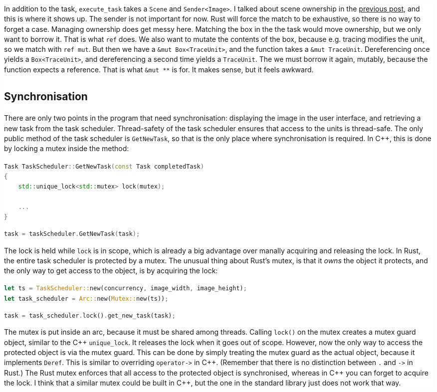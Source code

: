 In addition to the task, `execute_task` takes a `Scene` and `Sender<Image>`.
I talked about scene ownership in the [previous post][prev], and this is where it shows up.
The sender is not important for now.
Rust will force the match to be exhaustive, so there is no way to forget a case.
Managing ownership does get messy here.
Matching the box in the the task would move ownership, but we only want to borrow it.
That is what `ref` does.
We also want to mutate the contents of the box, because e.g. tracing modifies the unit, so we match with `ref mut`.
But then we have a `&mut Box<TraceUnit>`, and the function takes a `&mut TraceUnit`.
Dereferencing once yields a `Box<TraceUnit>`, and dereferencing a second time yields a `TraceUnit`.
The we must borrow it again, mutably, because the function expects a reference.
That is what `&mut **` is for.
It makes sense, but it feels awkward.

Synchronisation
---------------
There are only two points in the program that need synchronisation:
displaying the image in the user interface,
and retrieving a new task from the task scheduler.
Thread-safety of the task scheduler ensures that access to the units is thread-safe.
The only public method of the task scheduler is `GetNewTask`,
so that is the only place where synchronisation is required.
In C++, this is done by locking a mutex inside the method:

```cpp
Task TaskScheduler::GetNewTask(const Task completedTask)
{
    std::unique_lock<std::mutex> lock(mutex);

    ...
}
```

```cpp
task = taskScheduler.GetNewTask(task);
```

The lock is held while `lock` is in scope,
which is already a big advantage over manally acquiring and releasing the lock.
In Rust, the entire task scheduler is protected by a mutex.
The unusual thing about Rust’s mutex, is that it _owns_ the object it protects,
and the only way to get access to the object, is by acquiring the lock:

```rust
let ts = TaskScheduler::new(concurrency, image_width, image_height);
let task_scheduler = Arc::new(Mutex::new(ts));
```

```rust
task = task_scheduler.lock().get_new_task(task);
```

The mutex is put inside an arc, because it must be shared among threads.
Calling `lock()` on the mutex creates a mutex guard object,
similar to the C++ `unique_lock`.
It releases the lock when it goes out of scope.
However, now the only way to access the protected object is via the mutex guard.
This can be done by simply treating the mutex guard as the actual object, because it implements `Deref`.
This is similar to overriding `operator->` in C++.
(Remember that there is no distinction between `.` and `->` in Rust.)
The Rust mutex enforces that all access to the protected object is synchronised,
whereas in C++ you can forget to acquire the lock.
I think that a similar mutex could be built in C++,
but the one in the standard library just does not work that way.


[rust]:             http://rust-lang.org
[luculentus]:       https://github.com/ruuda/luculentus
[robigo-luculenta]: https://github.com/ruuda/robigo-luculenta
[mlt]:    https://en.wikipedia.org/wiki/Metropolis_light_transport
[kdtree]: https://en.wikipedia.org/wiki/K-d_tree
[prev]: /2014/08/24/writing-a-path-tracer-in-rust-part-5-tonemapping
[lodepng]: https://github.com/pornel/lodepng-rust
[honest]:  https://channel9.msdn.com/Shows/Going+Deep/Erik-Meijer-Functional-Programming
[values]: http://www.infoq.com/presentations/Value-Values
[reddit]: http://reddit.com/r/rust/ruudvanasseldonk.com/2014/09/15/writing-a-path-tracer-in-rust-part-6-multithreading